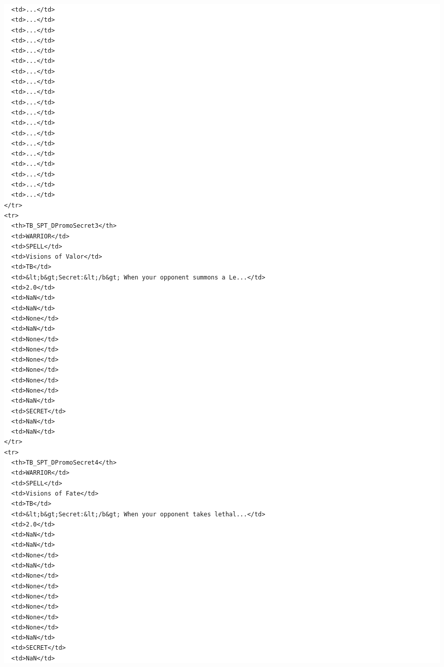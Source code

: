      <td>...</td>
      <td>...</td>
      <td>...</td>
      <td>...</td>
      <td>...</td>
      <td>...</td>
      <td>...</td>
      <td>...</td>
      <td>...</td>
      <td>...</td>
      <td>...</td>
      <td>...</td>
      <td>...</td>
      <td>...</td>
      <td>...</td>
      <td>...</td>
      <td>...</td>
      <td>...</td>
      <td>...</td>
    </tr>
    <tr>
      <th>TB_SPT_DPromoSecret3</th>
      <td>WARRIOR</td>
      <td>SPELL</td>
      <td>Visions of Valor</td>
      <td>TB</td>
      <td>&lt;b&gt;Secret:&lt;/b&gt; When your opponent summons a Le...</td>
      <td>2.0</td>
      <td>NaN</td>
      <td>NaN</td>
      <td>None</td>
      <td>NaN</td>
      <td>None</td>
      <td>None</td>
      <td>None</td>
      <td>None</td>
      <td>None</td>
      <td>None</td>
      <td>NaN</td>
      <td>SECRET</td>
      <td>NaN</td>
      <td>NaN</td>
    </tr>
    <tr>
      <th>TB_SPT_DPromoSecret4</th>
      <td>WARRIOR</td>
      <td>SPELL</td>
      <td>Visions of Fate</td>
      <td>TB</td>
      <td>&lt;b&gt;Secret:&lt;/b&gt; When your opponent takes lethal...</td>
      <td>2.0</td>
      <td>NaN</td>
      <td>NaN</td>
      <td>None</td>
      <td>NaN</td>
      <td>None</td>
      <td>None</td>
      <td>None</td>
      <td>None</td>
      <td>None</td>
      <td>None</td>
      <td>NaN</td>
      <td>SECRET</td>
      <td>NaN</td>
